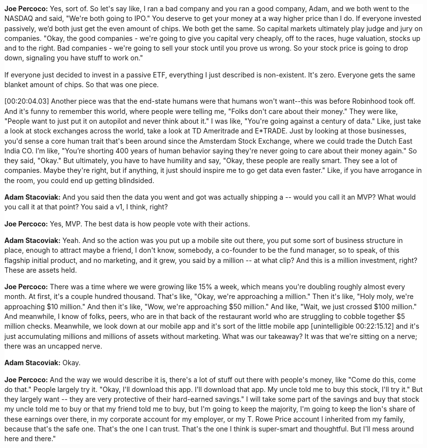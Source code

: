 **Joe Percoco:** Yes, sort of. So let's say like, I ran a bad company and you ran a good company, Adam, and we both went to the NASDAQ and said, "We're both going to IPO." You deserve to get your money at a way higher price than I do. If everyone invested passively, we’d both just get the even amount of chips. We both get the same. So capital markets ultimately play judge and jury on companies. "Okay, the good companies - we're going to give you capital very cheaply, off to the races, huge valuation, stocks up and to the right. Bad companies - we're going to sell your stock until you prove us wrong. So your stock price is going to drop down, signaling you have stuff to work on."

If everyone just decided to invest in a passive ETF, everything I just described is non-existent. It's zero. Everyone gets the same blanket amount of chips. So that was one piece.

\[00:20:04.03\] Another piece was that the end-state humans were that humans won't want--this was before Robinhood took off. And it's funny to remember this world, where people were telling me, "Folks don't care about their money." They were like, "People want to just put it on autopilot and never think about it." I was like, "You're going against a century of data." Like, just take a look at stock exchanges across the world, take a look at TD Ameritrade and E\*TRADE. Just by looking at those businesses, you'd sense a core human trait that's been around since the Amsterdam Stock Exchange, where we could trade the Dutch East India CO. I’m like, "You’re shorting 400 years of human behavior saying they're never going to care about their money again." So they said, "Okay." But ultimately, you have to have humility and say, "Okay, these people are really smart. They see a lot of companies. Maybe they're right, but if anything, it just should inspire me to go get data even faster." Like, if you have arrogance in the room, you could end up getting blindsided.

**Adam Stacoviak:** And you said then the data you went and got was actually shipping a -- would you call it an MVP? What would you call it at that point? You said a v1, I think, right?

**Joe Percoco:** Yes, MVP. The best data is how people vote with their actions.

**Adam Stacoviak:** Yeah. And so the action was you put up a mobile site out there, you put some sort of business structure in place, enough to attract maybe a friend, I don't know, somebody, a co-founder to be the fund manager, so to speak, of this flagship initial product, and no marketing, and it grew, you said by a million -- at what clip? And this is a million investment, right? These are assets held.

**Joe Percoco:** There was a time where we were growing like 15% a week, which means you're doubling roughly almost every month. At first, it's a couple hundred thousand. That's like, "Okay, we're approaching a million." Then it's like, "Holy moly, we're approaching $10 million." And then it's like, "Wow, we're approaching $50 million." And like, "Wait, we just crossed $100 million." And meanwhile, I know of folks, peers, who are in that back of the restaurant world who are struggling to cobble together $5 million checks. Meanwhile, we look down at our mobile app and it's sort of the little mobile app \[unintelligible 00:22:15.12\] and it's just accumulating millions and millions of assets without marketing. What was our takeaway? It was that we're sitting on a nerve; there was an uncapped nerve.

**Adam Stacoviak:** Okay.

**Joe Percoco:** And the way we would describe it is, there's a lot of stuff out there with people's money, like "Come do this, come do that." People largely try it. "Okay, I'll download this app. I'll download that app. My uncle told me to buy this stock, I'll try it." But they largely want -- they are very protective of their hard-earned savings." I will take some part of the savings and buy that stock my uncle told me to buy or that my friend told me to buy, but I'm going to keep the majority, I'm going to keep the lion's share of these earnings over there, in my corporate account for my employer, or my T. Rowe Price account I inherited from my family, because that's the safe one. That's the one I can trust. That's the one I think is super-smart and thoughtful. But I'll mess around here and there."

